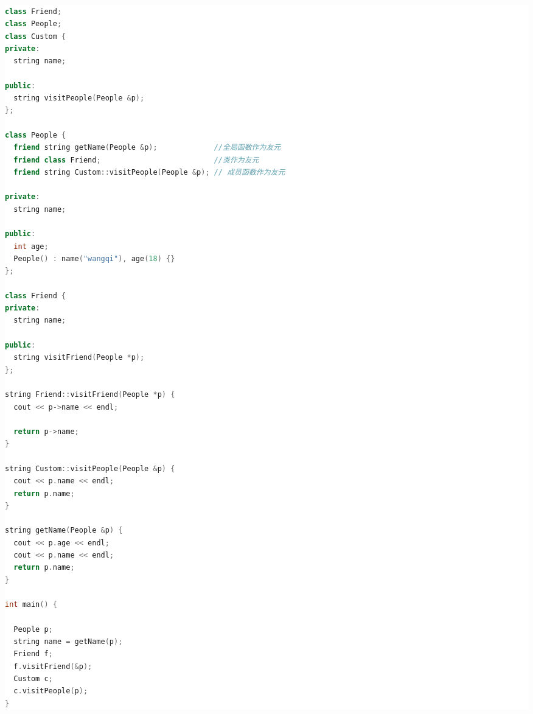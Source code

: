 ```c++
class Friend;
class People;
class Custom {
private:
  string name;

public:
  string visitPeople(People &p);
};

class People {
  friend string getName(People &p);             //全局函数作为友元
  friend class Friend;                          //类作为友元
  friend string Custom::visitPeople(People &p); // 成员函数作为友元

private:
  string name;

public:
  int age;
  People() : name("wangqi"), age(18) {}
};

class Friend {
private:
  string name;

public:
  string visitFriend(People *p);
};

string Friend::visitFriend(People *p) {
  cout << p->name << endl;

  return p->name;
}

string Custom::visitPeople(People &p) {
  cout << p.name << endl;
  return p.name;
}

string getName(People &p) {
  cout << p.age << endl;
  cout << p.name << endl;
  return p.name;
}

int main() {

  People p;
  string name = getName(p);
  Friend f;
  f.visitFriend(&p);
  Custom c;
  c.visitPeople(p);
}
```
